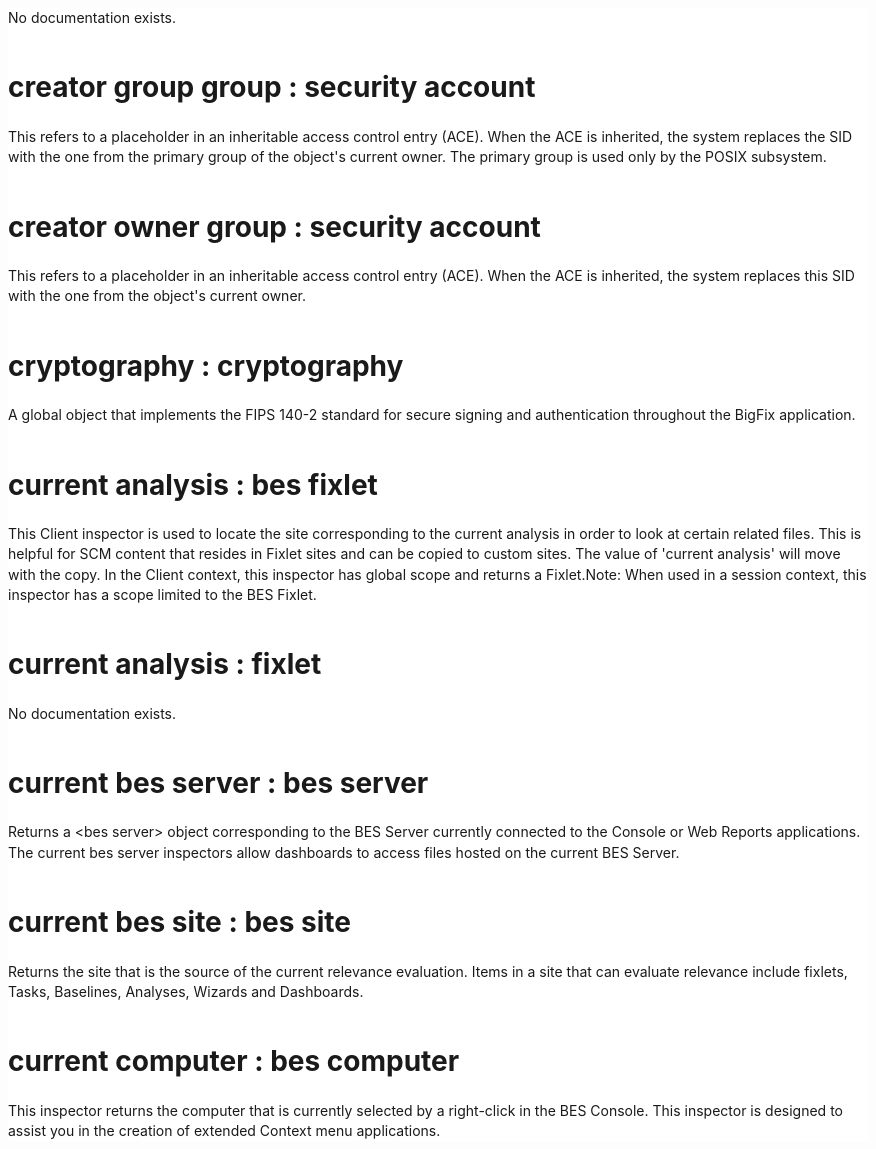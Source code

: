 No documentation exists.

# creator group group : security account

This refers to a placeholder in an inheritable access control entry (ACE). When the ACE is inherited, the system replaces the SID with the one from the primary group of the object&#39;s current owner. The primary group is used only by the POSIX subsystem.

# creator owner group : security account

This refers to a placeholder in an inheritable access control entry (ACE). When the ACE is inherited, the system replaces this SID with the one from the object&#39;s current owner.

# cryptography : cryptography

A global object that implements the FIPS 140-2 standard for secure signing and authentication throughout the BigFix application.

# current analysis : bes fixlet

This Client inspector is used to locate the site corresponding to the current analysis in order to look at certain related files.  This is helpful for SCM content that resides in Fixlet sites and can be copied to custom sites.  The value of &#39;current analysis&#39; will move with the copy. In the Client context, this inspector has global scope and returns a Fixlet.Note: When used in a session context, this inspector has a scope limited to the BES Fixlet.

# current analysis : fixlet

No documentation exists.

# current bes server : bes server

Returns a &lt;bes server&gt; object corresponding to the BES Server currently connected to the Console or Web Reports applications. The current bes server inspectors allow dashboards to access files hosted on the current BES Server.

# current bes site : bes site

Returns the site that is the source of the current relevance evaluation. Items in a site that can evaluate relevance include fixlets, Tasks, Baselines, Analyses, Wizards and Dashboards.

# current computer : bes computer

This inspector returns the computer that is currently selected by a right-click in the BES Console. This inspector is designed to assist you in the creation of extended Context menu applications.
